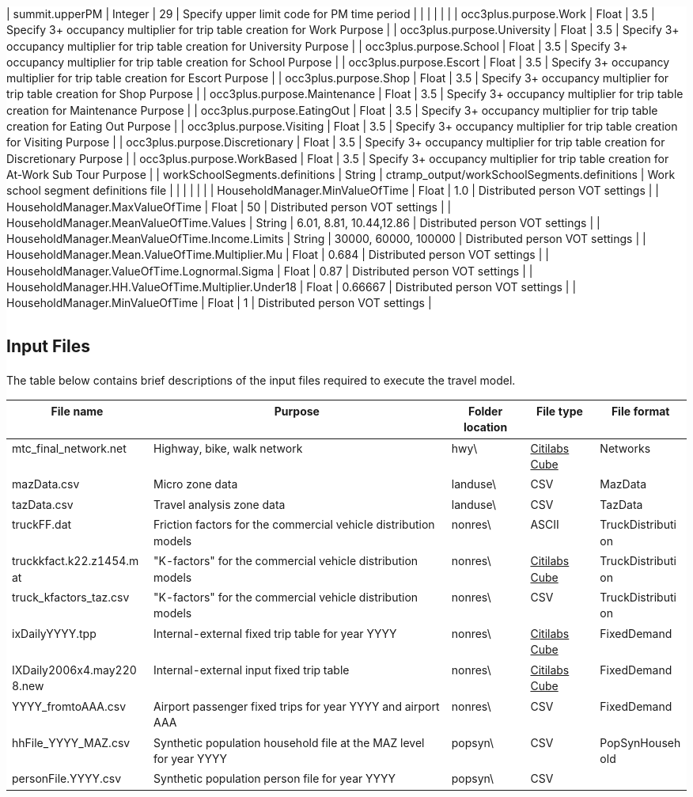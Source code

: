 | summit.upperPM | Integer | 29 | Specify upper limit code for PM time period |
|   |   |   |   |
| occ3plus.purpose.Work | Float | 3.5 | Specify 3+ occupancy multiplier for trip table creation for Work Purpose |
| occ3plus.purpose.University | Float | 3.5 | Specify 3+ occupancy multiplier for trip table creation for University Purpose |
| occ3plus.purpose.School | Float | 3.5 | Specify 3+ occupancy multiplier for trip table creation for School Purpose |
| occ3plus.purpose.Escort | Float | 3.5 | Specify 3+ occupancy multiplier for trip table creation for Escort Purpose |
| occ3plus.purpose.Shop | Float | 3.5 | Specify 3+ occupancy multiplier for trip table creation for Shop Purpose |
| occ3plus.purpose.Maintenance | Float | 3.5 | Specify 3+ occupancy multiplier for trip table creation for Maintenance Purpose |
| occ3plus.purpose.EatingOut | Float | 3.5 | Specify 3+ occupancy multiplier for trip table creation for Eating Out Purpose |
| occ3plus.purpose.Visiting | Float | 3.5 | Specify 3+ occupancy multiplier for trip table creation for Visiting Purpose |
| occ3plus.purpose.Discretionary | Float | 3.5 | Specify 3+ occupancy multiplier for trip table creation for Discretionary Purpose |
| occ3plus.purpose.WorkBased | Float | 3.5 | Specify 3+ occupancy multiplier for trip table creation for At-Work Sub Tour Purpose |
| workSchoolSegments.definitions | String | ctramp_output/workSchoolSegments.definitions | Work school segment definitions file |
|   |   |   |   |
| HouseholdManager.MinValueOfTime | Float | 1.0 | Distributed person VOT settings |
| HouseholdManager.MaxValueOfTime | Float | 50 | Distributed person VOT settings |
| HouseholdManager.MeanValueOfTime.Values | String | 6.01, 8.81, 10.44,12.86 | Distributed person VOT settings |
| HouseholdManager.MeanValueOfTime.Income.Limits | String | 30000, 60000, 100000 | Distributed person VOT settings |
| HouseholdManager.Mean.ValueOfTime.Multiplier.Mu | Float | 0.684 | Distributed person VOT settings |
| HouseholdManager.ValueOfTime.Lognormal.Sigma | Float | 0.87 | Distributed person VOT settings |
| HouseholdManager.HH.ValueOfTime.Multiplier.Under18 | Float |  0.66667 | Distributed person VOT settings |
| HouseholdManager.MinValueOfTime | Float | 1 | Distributed person VOT settings |

## Input Files
The table below contains brief descriptions of the input files required to execute the travel model. 

| **File name** | **Purpose** | **Folder location** | **File type** | **File format** |
|---------------|-------------|---------------------|---------------|-----------------|
| mtc_final_network.net | Highway, bike, walk network | hwy\ | [Citilabs Cube](http://citilabs.com/products/cube)| Networks |
| mazData.csv | Micro zone data  | landuse\ | CSV | MazData |
| tazData.csv | Travel analysis zone data | landuse\ | CSV | TazData |
| truckFF.dat | Friction factors for the commercial vehicle distribution models | nonres\ | ASCII | TruckDistribution |
| truckkfact.k22.z1454.mat | "K-factors" for the commercial vehicle distribution models | nonres\ | [Citilabs Cube](http://citilabs.com/products/cube) | TruckDistribution |
| truck_kfactors_taz.csv | "K-factors" for the commercial vehicle distribution models | nonres\ | CSV | TruckDistribution |
| ixDailyYYYY.tpp | Internal-external fixed trip table for year YYYY | nonres\ | [Citilabs Cube](http://citilabs.com/products/cube) | FixedDemand |
| IXDaily2006x4.may2208.new | Internal-external input fixed trip table | nonres\ | [Citilabs Cube](http://citilabs.com/products/cube) | FixedDemand |
|  YYYY_fromtoAAA.csv |  Airport passenger fixed trips for year YYYY and airport AAA  | nonres\ | CSV | FixedDemand |
| hhFile_YYYY_MAZ.csv | Synthetic population household file at the MAZ level for year YYYY | popsyn\ | CSV | PopSynHousehold |
| personFile.YYYY.csv | Synthetic population person file for year YYYY | popsyn\ | CSV |   |